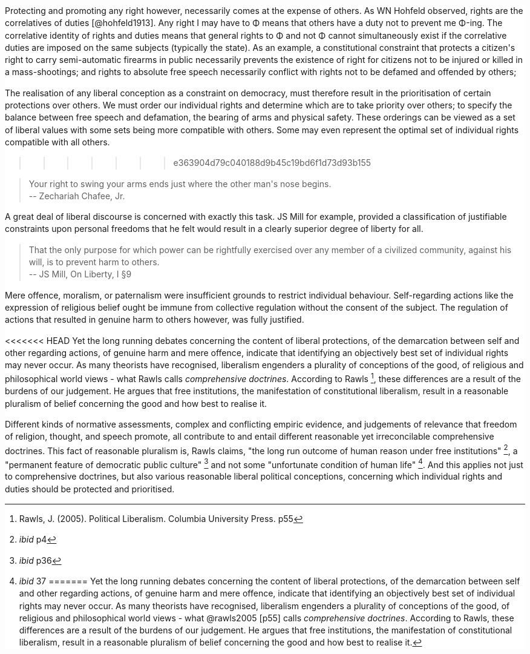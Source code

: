 Protecting and promoting any right however, necessarily comes at the expense of others.  As WN Hohfeld observed, rights are the correlatives of duties [@hohfeld1913].  Any right I may have to Φ means that others have a duty not to prevent me Φ-ing.  The correlative identity of rights and duties means that general rights to Φ and not Φ cannot simultaneously exist if the correlative duties are imposed on the same subjects (typically the state).  As an example, a constitutional constraint that protects a citizen's right to carry semi-automatic firearms in public necessarily prevents the existence of right for citizens not to be injured or killed in a mass-shootings; and rights to absolute free speech necessarily conflict with rights not to be defamed and offended by others; 

The realisation of any liberal conception as a constraint on democracy, must therefore result in the prioritisation of certain protections over others.  We must order our individual rights and determine which are to take priority over others; to specify the balance between free speech and defamation, the bearing of arms and physical safety.  These orderings can be viewed as a set of liberal values with some sets being more compatible with others.  Some may even represent the optimal set of individual rights compatible with all others.  
>>>>>>> e363904d79c040188d9b45c19bd6f1d73d93b155

> Your right to swing your arms ends just where the other man's nose begins.   
> -- Zechariah Chafee, Jr.

A great deal of liberal discourse is concerned with exactly this task.  JS Mill for example, provided a classification of justifiable constraints upon personal freedoms that he felt would result in a clearly superior degree of liberty for all. 

> That the only purpose for which power can be rightfully exercised over any member of a civilized community, against his will, is to prevent harm to others.  
> -- JS Mill, On Liberty, I §9

Mere offence, moralism, or paternalism were insufficient grounds to restrict individual behaviour. Self-regarding actions like the expression of religious belief ought be immune from collective regulation without the consent of the subject.  The regulation of actions that resulted in genuine harm to others however, was fully justified.

<<<<<<< HEAD
Yet the long running debates concerning the content of liberal protections, of the demarcation between self and other regarding actions, of genuine harm and mere offence, indicate that identifying an objectively best set of individual rights may never occur.  As many theorists have recognised, liberalism engenders a plurality of conceptions of the good, of religious and philosophical world views - what Rawls calls _comprehensive doctrines_. According to Rawls [^rawls2005:p55], these differences are a result of the burdens of our judgement.  He argues that free institutions, the manifestation of constitutional liberalism, result in a reasonable pluralism of belief concerning the good and how best to realise it.  

Different kinds of normative assessments, complex and conflicting empiric evidence, and judgements of relevance that freedom of religion, thought, and speech promote, all contribute to and entail different reasonable yet irreconcilable comprehensive doctrines. This fact of reasonable pluralism is, Rawls claims, "the long run outcome of human reason under free institutions" [^p4], a "permanent feature of democratic public culture" [^p36] and not some "unfortunate condition of human life" [^p37].  And this applies not just to comprehensive doctrines, but also various reasonable liberal political conceptions, concerning which individual rights and duties should be protected and prioritised.

[^p4]: _ibid_ p4

[^p36]: _ibid_ p36

[^p37]: _ibid_ 37
=======
Yet the long running debates concerning the content of liberal protections, of the demarcation between self and other regarding actions, of genuine harm and mere offence, indicate that identifying an objectively best set of individual rights may never occur.  As many theorists have recognised, liberalism engenders a plurality of conceptions of the good, of religious and philosophical world views - what @rawls2005 [p55] calls _comprehensive doctrines_. According to Rawls, these differences are a result of the burdens of our judgement.  He argues that free institutions, the manifestation of constitutional liberalism, result in a reasonable pluralism of belief concerning the good and how best to realise it.  


[^gallie]: Democracy is the epitome of what WB Gallie describes as an _essentially contested concept_ - a term characterised by widespread agreement on its concept but staunch disagreement pertaining to specific realisations of that concept.  Elsewhere in my thesis, I justify a specific thin conception of democracy but for now, it will be sufficient to define democracy as any instance of political authority where power is equally wielded by a significant majority of those whom it is wielded over.
[^conflation]: Corey Brettschneider for example contends that rights to privacy, property, and welfare are essential _democratic_ rights.  See Brettschneider, C. (2010). Democratic rights: The substance of self-government. Princeton University Press.
[^gallie]: Democracy is the epitome of what WB Gallie describes as an _essentially contested concept_ - a term characterised by widespread agreement on its concept but staunch disagreement pertaining to specific realisations of that concept.  Elsewhere in my thesis, I justify a specific thin conception of democracy but for now, it will be sufficient to define democracy as any instance of political authority where power is equally wielded by a significant majority of those whom it is wielded over.
[^conflation]: Corey Brettschneider for example contends that rights to privacy, property, and welfare are essential _democratic_ rights.  See @brettschneider2010 Democratic rights: The substance of self-government.
[^timocracy]: Timocracy originally described the rule of the honourable but became corrupted in Athens to system of political rights based on financial contribution.
[^citizens]: On this point, it is important to note that while equal suffrage may apply to all citizens, citizenship may be highly restricted and discriminatory.  In the Athenian Democracy, often lauded as an exemplar of direct democracy, only a minority of residents were citizens, resulting in suffrage being extended to less than 15% of the population.
[^møller]: Jørgen Møller provides a similar topology of democracy and autocracy based on electoral and liberal components.  See A Critical Note on ‘The Rise of Illiberal Democracy', _Australian Journal of Political Science_, Vol. 43, No. 3, 2008, p. 555-561.
[^møller]: Jørgen Møller provides a similar topology of democracy and autocracy based on electoral and liberal components.  See @møller2008 A Critical Note on ‘The Rise of Illiberal Democracy'
[^bhutan]: Despite holding free and fair competitive elections, Bhutan has also ordered the mass expulsion of ethinic minorities and only permitted television and public internet usage since 1999.
[^electoral]: I use the term _electoral_ here broadly, noting that these same constraints can also apply to direct democracies.
[^collective]: I have in mind here problems of free riding where impositional assurance is needed to ensure the creation of a significant public good necessary for the realisation of substantive ends.
[^reasonable]: Reasonable here needs to be distinguished from rational or even the use of 'reason'.  My use of the term correspond's largely with Rawls' use - "persons are reasonable in one basic aspect when, among equals say, they are ready to propose principles and standards as fair terms of cooperation and to abide by them willingly, given the assurance that others will do likewise" _Political Liberalism_, p49
[^cohen1989]: Cohen, J. (1989). Deliberation and democratic legitimacy. Debates in Contemporary Political Philosophy, 342.
[^dahl2013]: Dahl, R. A. (2013). A preface to democratic theory. University of Chicago Press.
[^estlund2009]: Estlund, D. M. (2009). Democratic authority: a philosophical framework. Princeton University Press.
[^freedomhouse]: http://www.freedomhouse.org/report-types/freedom-world accessed on 10 May 2014
[^gallie1955]: Gallie, W. B. (1955, January). Essentially contested concepts. In Proceedings of the Aristotelian society (pp. 167-198). Harrison & Sons, Ltd.
[^gaus1996]: Gaus, G. F. (1996). Justificatory liberalism: An essay on epistemology and political theory.
[^greenberg1986]: Greenberg, E. S. (1986). Workplace democracy: The political effects of participation. Ithaca: Cornell University Press.
[^hohfeld1913]: Hohfeld, W. N. (1913). Some fundamental legal conceptions as applied in judicial reasoning. Yale Law Journal, 16-59.
[^keane2009]: Keane, J. (2009). The life and death of democracy. Simon and Schuster.
[^hamilton2005]: Hamilton, A., Madison, J., Jay, J., & Pole, J. R. (2005). The federalist (Vol. 43). Hackett Publishing.
[^mutz2003]: Mutz, D. C. (2006). Hearing the other side: Deliberative versus participatory democracy. Cambridge University Press.
[^pateman1970]: Pateman, C. (1970). Participation and democratic theory. Cambridge University Press.
[^rawls2005:p37]: Rawls, J. (2005). Political Liberalism. Columbia University Press. p37
[^rawls2005:p55]: Rawls, J. (2005). Political Liberalism. Columbia University Press. p55
[^spencer1868]: Spencer, H. (1868). Social statics.
[^zakaria1997:p23]: Zakaria, F. (1997). The rise of illiberal democracy. Foreign affairs, 22-43. p23